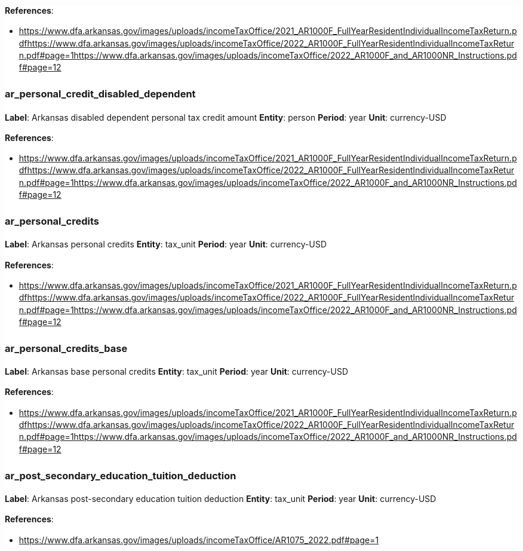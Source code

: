 **References**:
- https://www.dfa.arkansas.gov/images/uploads/incomeTaxOffice/2021_AR1000F_FullYearResidentIndividualIncomeTaxReturn.pdfhttps://www.dfa.arkansas.gov/images/uploads/incomeTaxOffice/2022_AR1000F_FullYearResidentIndividualIncomeTaxReturn.pdf#page=1https://www.dfa.arkansas.gov/images/uploads/incomeTaxOffice/2022_AR1000F_and_AR1000NR_Instructions.pdf#page=12

### ar_personal_credit_disabled_dependent

**Label**: Arkansas disabled dependent personal tax credit amount
**Entity**: person
**Period**: year
**Unit**: currency-USD

**References**:
- https://www.dfa.arkansas.gov/images/uploads/incomeTaxOffice/2021_AR1000F_FullYearResidentIndividualIncomeTaxReturn.pdfhttps://www.dfa.arkansas.gov/images/uploads/incomeTaxOffice/2022_AR1000F_FullYearResidentIndividualIncomeTaxReturn.pdf#page=1https://www.dfa.arkansas.gov/images/uploads/incomeTaxOffice/2022_AR1000F_and_AR1000NR_Instructions.pdf#page=12

### ar_personal_credits

**Label**: Arkansas personal credits
**Entity**: tax_unit
**Period**: year
**Unit**: currency-USD

**References**:
- https://www.dfa.arkansas.gov/images/uploads/incomeTaxOffice/2021_AR1000F_FullYearResidentIndividualIncomeTaxReturn.pdfhttps://www.dfa.arkansas.gov/images/uploads/incomeTaxOffice/2022_AR1000F_FullYearResidentIndividualIncomeTaxReturn.pdf#page=1https://www.dfa.arkansas.gov/images/uploads/incomeTaxOffice/2022_AR1000F_and_AR1000NR_Instructions.pdf#page=12

### ar_personal_credits_base

**Label**: Arkansas base personal credits
**Entity**: tax_unit
**Period**: year
**Unit**: currency-USD

**References**:
- https://www.dfa.arkansas.gov/images/uploads/incomeTaxOffice/2021_AR1000F_FullYearResidentIndividualIncomeTaxReturn.pdfhttps://www.dfa.arkansas.gov/images/uploads/incomeTaxOffice/2022_AR1000F_FullYearResidentIndividualIncomeTaxReturn.pdf#page=1https://www.dfa.arkansas.gov/images/uploads/incomeTaxOffice/2022_AR1000F_and_AR1000NR_Instructions.pdf#page=12

### ar_post_secondary_education_tuition_deduction

**Label**: Arkansas post-secondary education tuition deduction
**Entity**: tax_unit
**Period**: year
**Unit**: currency-USD

**References**:
- https://www.dfa.arkansas.gov/images/uploads/incomeTaxOffice/AR1075_2022.pdf#page=1
